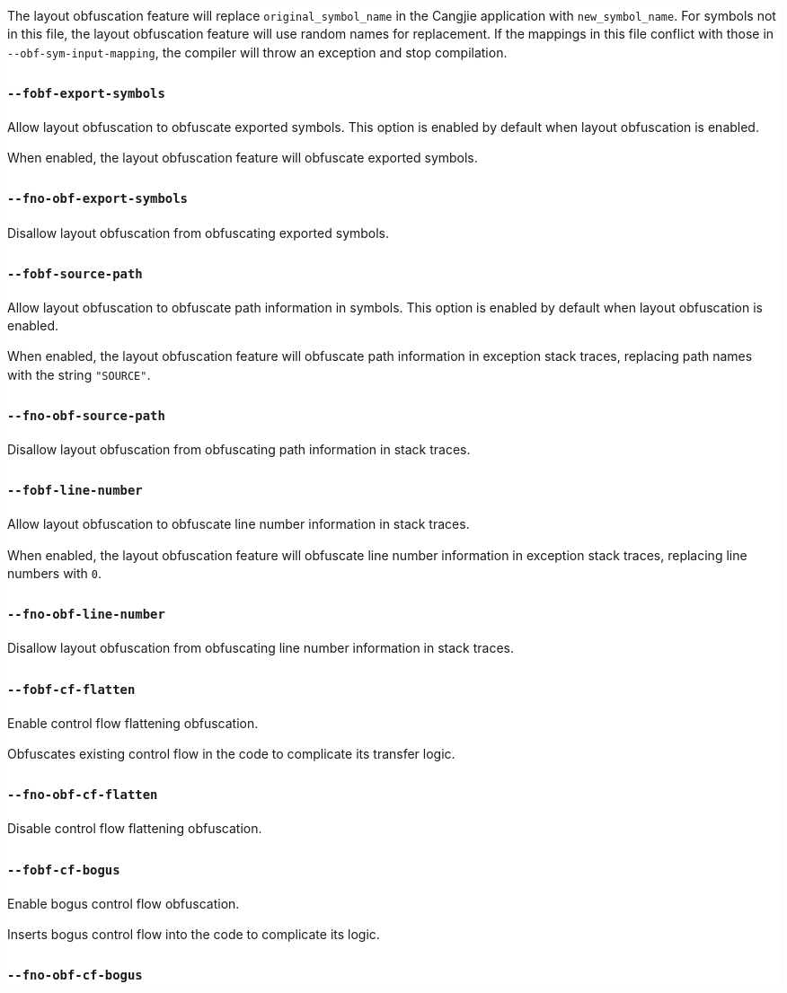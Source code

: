 The layout obfuscation feature will replace `original_symbol_name` in the Cangjie application with `new_symbol_name`. For symbols not in this file, the layout obfuscation feature will use random names for replacement. If the mappings in this file conflict with those in `--obf-sym-input-mapping`, the compiler will throw an exception and stop compilation.

### `--fobf-export-symbols`

Allow layout obfuscation to obfuscate exported symbols. This option is enabled by default when layout obfuscation is enabled.

When enabled, the layout obfuscation feature will obfuscate exported symbols.

### `--fno-obf-export-symbols`

Disallow layout obfuscation from obfuscating exported symbols.

### `--fobf-source-path`

Allow layout obfuscation to obfuscate path information in symbols. This option is enabled by default when layout obfuscation is enabled.

When enabled, the layout obfuscation feature will obfuscate path information in exception stack traces, replacing path names with the string `"SOURCE"`.

### `--fno-obf-source-path`

Disallow layout obfuscation from obfuscating path information in stack traces.

### `--fobf-line-number`

Allow layout obfuscation to obfuscate line number information in stack traces.

When enabled, the layout obfuscation feature will obfuscate line number information in exception stack traces, replacing line numbers with `0`.

### `--fno-obf-line-number`

Disallow layout obfuscation from obfuscating line number information in stack traces.

### `--fobf-cf-flatten`

Enable control flow flattening obfuscation.

Obfuscates existing control flow in the code to complicate its transfer logic.

### `--fno-obf-cf-flatten`

Disable control flow flattening obfuscation.

### `--fobf-cf-bogus`

Enable bogus control flow obfuscation.

Inserts bogus control flow into the code to complicate its logic.

### `--fno-obf-cf-bogus`
